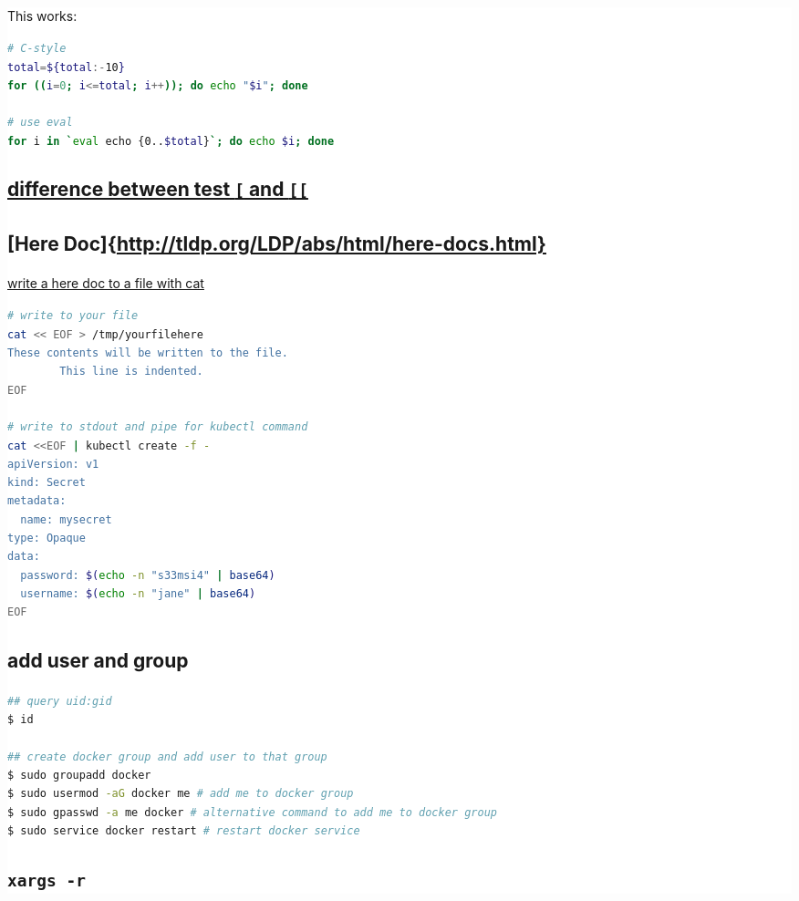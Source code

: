 This works:
```bash
# C-style
total=${total:-10}
for ((i=0; i<=total; i++)); do echo "$i"; done

# use eval
for i in `eval echo {0..$total}`; do echo $i; done
```
## [difference between test `[` and `[[`](http://mywiki.wooledge.org/BashFAQ/031)

## [Here Doc]{http://tldp.org/LDP/abs/html/here-docs.html}

[write a here doc to a file with cat](https://stackoverflow.com/questions/2953081/how-can-i-write-a-heredoc-to-a-file-in-bash-script)
```bash
# write to your file
cat << EOF > /tmp/yourfilehere
These contents will be written to the file.
        This line is indented.
EOF

# write to stdout and pipe for kubectl command
cat <<EOF | kubectl create -f -
apiVersion: v1
kind: Secret
metadata:
  name: mysecret
type: Opaque
data:
  password: $(echo -n "s33msi4" | base64)
  username: $(echo -n "jane" | base64)
EOF
```

## add user and group

```bash
## query uid:gid
$ id

## create docker group and add user to that group
$ sudo groupadd docker
$ sudo usermod -aG docker me # add me to docker group
$ sudo gpasswd -a me docker # alternative command to add me to docker group
$ sudo service docker restart # restart docker service
```

## `xargs -r`
